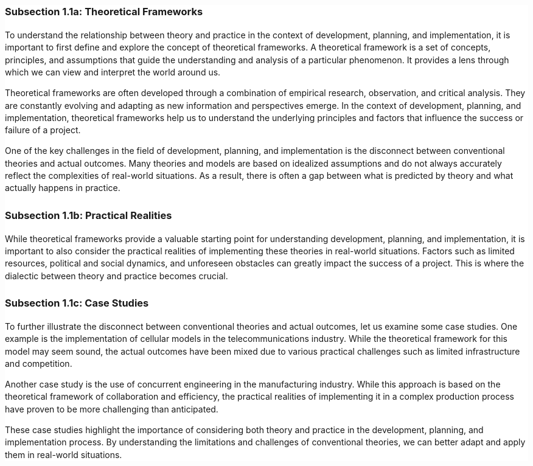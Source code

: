 
### Subsection 1.1a: Theoretical Frameworks



To understand the relationship between theory and practice in the context of development, planning, and implementation, it is important to first define and explore the concept of theoretical frameworks. A theoretical framework is a set of concepts, principles, and assumptions that guide the understanding and analysis of a particular phenomenon. It provides a lens through which we can view and interpret the world around us.



Theoretical frameworks are often developed through a combination of empirical research, observation, and critical analysis. They are constantly evolving and adapting as new information and perspectives emerge. In the context of development, planning, and implementation, theoretical frameworks help us to understand the underlying principles and factors that influence the success or failure of a project.



One of the key challenges in the field of development, planning, and implementation is the disconnect between conventional theories and actual outcomes. Many theories and models are based on idealized assumptions and do not always accurately reflect the complexities of real-world situations. As a result, there is often a gap between what is predicted by theory and what actually happens in practice.



### Subsection 1.1b: Practical Realities



While theoretical frameworks provide a valuable starting point for understanding development, planning, and implementation, it is important to also consider the practical realities of implementing these theories in real-world situations. Factors such as limited resources, political and social dynamics, and unforeseen obstacles can greatly impact the success of a project. This is where the dialectic between theory and practice becomes crucial.



### Subsection 1.1c: Case Studies



To further illustrate the disconnect between conventional theories and actual outcomes, let us examine some case studies. One example is the implementation of cellular models in the telecommunications industry. While the theoretical framework for this model may seem sound, the actual outcomes have been mixed due to various practical challenges such as limited infrastructure and competition.



Another case study is the use of concurrent engineering in the manufacturing industry. While this approach is based on the theoretical framework of collaboration and efficiency, the practical realities of implementing it in a complex production process have proven to be more challenging than anticipated.



These case studies highlight the importance of considering both theory and practice in the development, planning, and implementation process. By understanding the limitations and challenges of conventional theories, we can better adapt and apply them in real-world situations.
